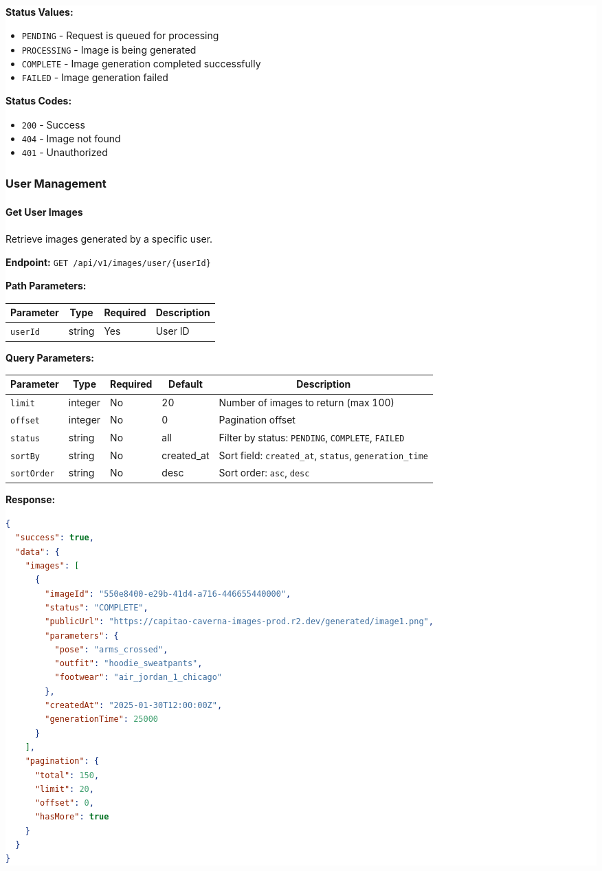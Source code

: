 **Status Values:**
- `PENDING` - Request is queued for processing
- `PROCESSING` - Image is being generated
- `COMPLETE` - Image generation completed successfully
- `FAILED` - Image generation failed

**Status Codes:**
- `200` - Success
- `404` - Image not found
- `401` - Unauthorized

### User Management

#### Get User Images

Retrieve images generated by a specific user.

**Endpoint:** `GET /api/v1/images/user/{userId}`

**Path Parameters:**

| Parameter | Type | Required | Description |
|-----------|------|----------|-------------|
| `userId` | string | Yes | User ID |

**Query Parameters:**

| Parameter | Type | Required | Default | Description |
|-----------|------|----------|---------|-------------|
| `limit` | integer | No | 20 | Number of images to return (max 100) |
| `offset` | integer | No | 0 | Pagination offset |
| `status` | string | No | all | Filter by status: `PENDING`, `COMPLETE`, `FAILED` |
| `sortBy` | string | No | created_at | Sort field: `created_at`, `status`, `generation_time` |
| `sortOrder` | string | No | desc | Sort order: `asc`, `desc` |

**Response:**
```json
{
  "success": true,
  "data": {
    "images": [
      {
        "imageId": "550e8400-e29b-41d4-a716-446655440000",
        "status": "COMPLETE",
        "publicUrl": "https://capitao-caverna-images-prod.r2.dev/generated/image1.png",
        "parameters": {
          "pose": "arms_crossed",
          "outfit": "hoodie_sweatpants",
          "footwear": "air_jordan_1_chicago"
        },
        "createdAt": "2025-01-30T12:00:00Z",
        "generationTime": 25000
      }
    ],
    "pagination": {
      "total": 150,
      "limit": 20,
      "offset": 0,
      "hasMore": true
    }
  }
}
```
